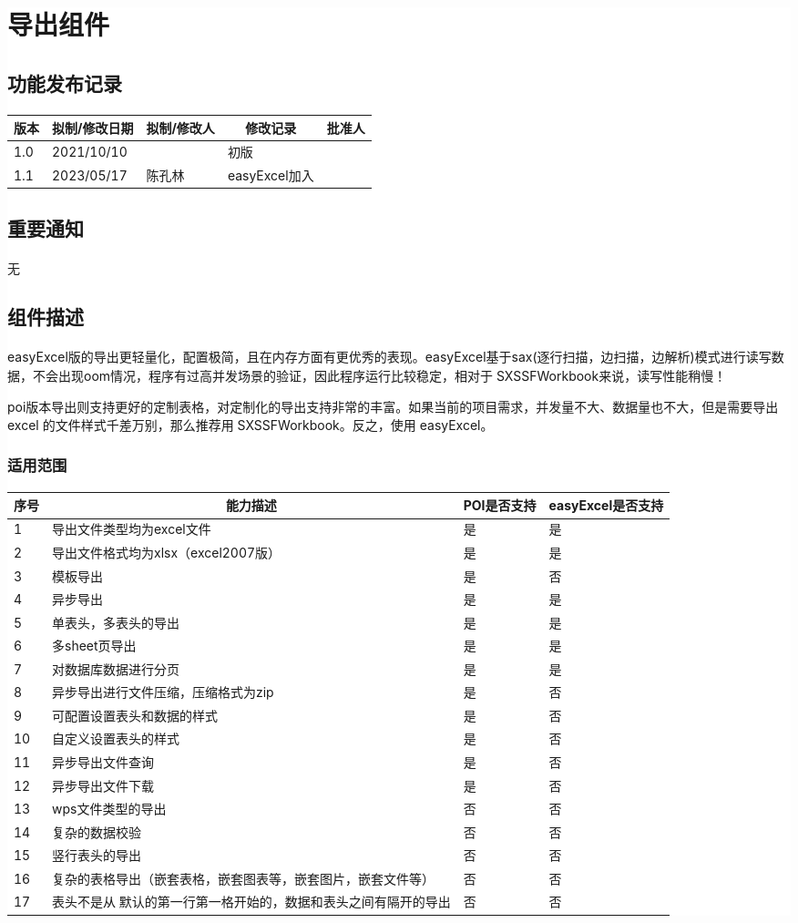# 导出组件

## 功能发布记录

| 版本 | 拟制/修改日期 | 拟制/修改人 | 修改记录      | 批准人 |
| ---- | ------------- | ----------- | ------------- | ------ |
| 1.0  | 2021/10/10    |             | 初版          |        |
| 1.1  | 2023/05/17    | 陈孔林      | easyExcel加入 |        |

## 重要通知

无

## 组件描述

easyExcel版的导出更轻量化，配置极简，且在内存方面有更优秀的表现。easyExcel基于sax(逐行扫描，边扫描，边解析)模式进行读写数据，不会出现oom情况，程序有过高并发场景的验证，因此程序运行比较稳定，相对于 SXSSFWorkbook来说，读写性能稍慢！

poi版本导出则支持更好的定制表格，对定制化的导出支持非常的丰富。如果当前的项目需求，并发量不大、数据量也不大，但是需要导出 excel 的文件样式千差万别，那么推荐用 SXSSFWorkbook。反之，使用 easyExcel。

### 适用范围

| 序号 | 能力描述                                                     | POI是否支持 | easyExcel是否支持 |
| ---- | ------------------------------------------------------------ | ----------- | ----------------- |
| 1    | 导出文件类型均为excel文件                                    | 是          | 是                |
| 2    | 导出文件格式均为xlsx（excel2007版）                          | 是          | 是                |
| 3    | 模板导出                                                     | 是          | 否                |
| 4    | 异步导出                                                     | 是          | 是                |
| 5    | 单表头，多表头的导出                                         | 是          | 是                |
| 6    | 多sheet页导出                                                | 是          | 是                |
| 7    | 对数据库数据进行分页                                         | 是          | 是                |
| 8    | 异步导出进行文件压缩，压缩格式为zip                          | 是          | 否                |
| 9    | 可配置设置表头和数据的样式                                   | 是          | 否                |
| 10   | 自定义设置表头的样式                                         | 是          | 否                |
| 11   | 异步导出文件查询                                             | 是          | 否                |
| 12   | 异步导出文件下载                                             | 是          | 否                |
| 13   | wps文件类型的导出                                            | 否          | 否                |
| 14   | 复杂的数据校验                                               | 否          | 否                |
| 15   | 竖行表头的导出                                               | 否          | 否                |
| 16   | 复杂的表格导出（嵌套表格，嵌套图表等，嵌套图片，嵌套文件等） | 否          | 否                |
| 17   | 表头不是从 默认的第一行第一格开始的，数据和表头之间有隔开的导出 | 否          | 否                |
